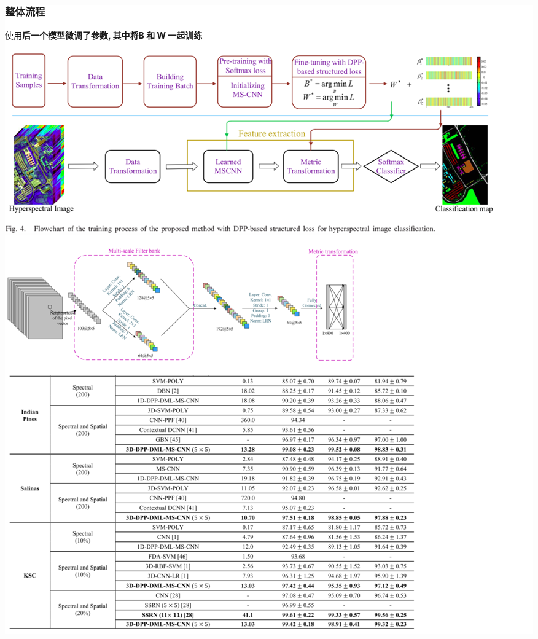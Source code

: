 ### 整体流程

使用**后一个模型微调了参数, 其中将B 和 W 一起训练**

![image-20200302123035175](/img/in-post/20_03/image-20200302123035175.png)

![image-20200302112517053](/img/in-post/20_03/image-20200302112517053.png)

![image-20200302123432385](/img/in-post/20_03/image-20200302123432385.png)
